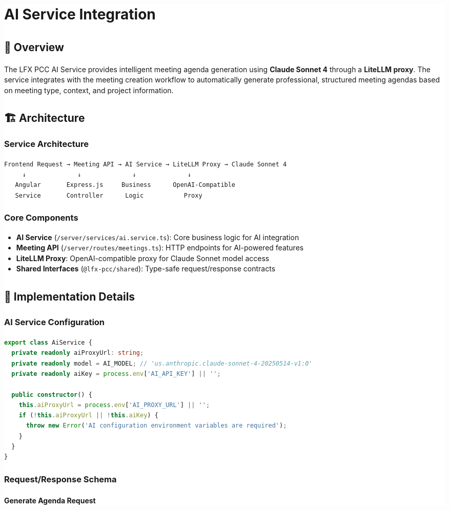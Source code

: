 # AI Service Integration

## 🤖 Overview

The LFX PCC AI Service provides intelligent meeting agenda generation using **Claude Sonnet 4** through a **LiteLLM proxy**. The service integrates with the meeting creation workflow to automatically generate professional, structured meeting agendas based on meeting type, context, and project information.

## 🏗 Architecture

### Service Architecture

```text
Frontend Request → Meeting API → AI Service → LiteLLM Proxy → Claude Sonnet 4
     ↓              ↓              ↓              ↓
   Angular       Express.js     Business      OpenAI-Compatible
   Service       Controller      Logic           Proxy
```

### Core Components

- **AI Service** (`/server/services/ai.service.ts`): Core business logic for AI integration
- **Meeting API** (`/server/routes/meetings.ts`): HTTP endpoints for AI-powered features
- **LiteLLM Proxy**: OpenAI-compatible proxy for Claude Sonnet model access
- **Shared Interfaces** (`@lfx-pcc/shared`): Type-safe request/response contracts

## 🔧 Implementation Details

### AI Service Configuration

```typescript
export class AiService {
  private readonly aiProxyUrl: string;
  private readonly model = AI_MODEL; // 'us.anthropic.claude-sonnet-4-20250514-v1:0'
  private readonly aiKey = process.env['AI_API_KEY'] || '';

  public constructor() {
    this.aiProxyUrl = process.env['AI_PROXY_URL'] || '';
    if (!this.aiProxyUrl || !this.aiKey) {
      throw new Error('AI configuration environment variables are required');
    }
  }
}
```

### Request/Response Schema

#### Generate Agenda Request
